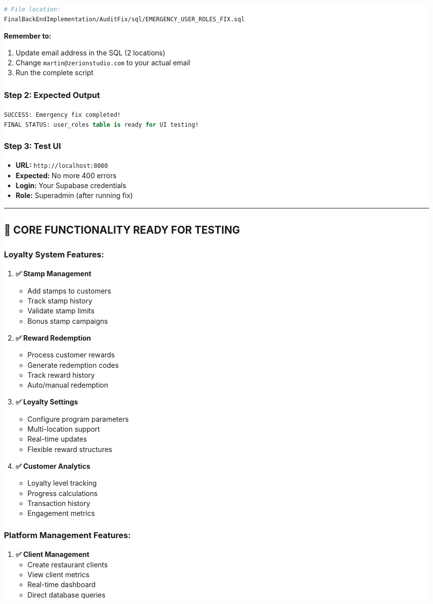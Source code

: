 ```bash
# File location:
FinalBackEndImplementation/AuditFix/sql/EMERGENCY_USER_ROLES_FIX.sql
```

**Remember to:**
1. Update email address in the SQL (2 locations)
2. Change `martin@zerionstudio.com` to your actual email
3. Run the complete script

### **Step 2: Expected Output**
```sql
SUCCESS: Emergency fix completed!
FINAL STATUS: user_roles table is ready for UI testing!
```

### **Step 3: Test UI**
- **URL:** `http://localhost:8080`
- **Expected:** No more 400 errors
- **Login:** Your Supabase credentials
- **Role:** Superadmin (after running fix)

---

## 🧪 CORE FUNCTIONALITY READY FOR TESTING

### **Loyalty System Features:**
1. **✅ Stamp Management**
   - Add stamps to customers
   - Track stamp history
   - Validate stamp limits
   - Bonus stamp campaigns

2. **✅ Reward Redemption**
   - Process customer rewards
   - Generate redemption codes
   - Track reward history
   - Auto/manual redemption

3. **✅ Loyalty Settings**
   - Configure program parameters
   - Multi-location support
   - Real-time updates
   - Flexible reward structures

4. **✅ Customer Analytics**
   - Loyalty level tracking
   - Progress calculations
   - Transaction history
   - Engagement metrics

### **Platform Management Features:**
1. **✅ Client Management**
   - Create restaurant clients
   - View client metrics
   - Real-time dashboard
   - Direct database queries
